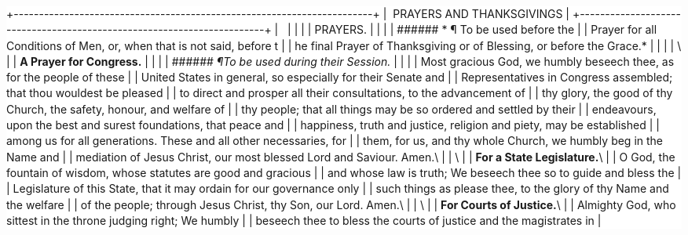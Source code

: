 +-----------------------------------------------------------------------+
|  PRAYERS AND THANKSGIVINGS                                            |
+-----------------------------------------------------------------------+
|                                                                       |
|                                                                       |
| PRAYERS.                                                              |
|                                                                       |
| ###### * ¶ To be used before the                                      |
| Prayer for all Conditions of Men, or, when that is not said, before t |
| he final Prayer of Thanksgiving or of Blessing, or before the Grace.* |
|                                                                       |
| \                                                                     |
| **A Prayer for Congress.**                                            |
|                                                                       |
| ###### *¶To be used during their Session.*                            |
|                                                                       |
| Most gracious God, we humbly beseech thee, as for the people of these |
| United States in general, so especially for their Senate and          |
| Representatives in Congress assembled; that thou wouldest be pleased  |
| to direct and prosper all their consultations, to the advancement of  |
| thy glory, the good of thy Church, the safety, honour, and welfare of |
| thy people; that all things may be so ordered and settled by their    |
| endeavours, upon the best and surest foundations, that peace and      |
| happiness, truth and justice, religion and piety, may be established  |
| among us for all generations. These and all other necessaries, for    |
| them, for us, and thy whole Church, we humbly beg in the Name and     |
| mediation of Jesus Christ, our most blessed Lord and Saviour. Amen.\  |
| \                                                                     |
| **For a State Legislature.**\                                         |
| O God, the fountain of wisdom, whose statutes are good and gracious   |
| and whose law is truth; We beseech thee so to guide and bless the     |
| Legislature of this State, that it may ordain for our governance only |
| such things as please thee, to the glory of thy Name and the welfare  |
| of the people; through Jesus Christ, thy Son, our Lord. Amen.\        |
| \                                                                     |
| **For Courts of Justice.**\                                           |
| Almighty God, who sittest in the throne judging right; We humbly      |
| beseech thee to bless the courts of justice and the magistrates in    |